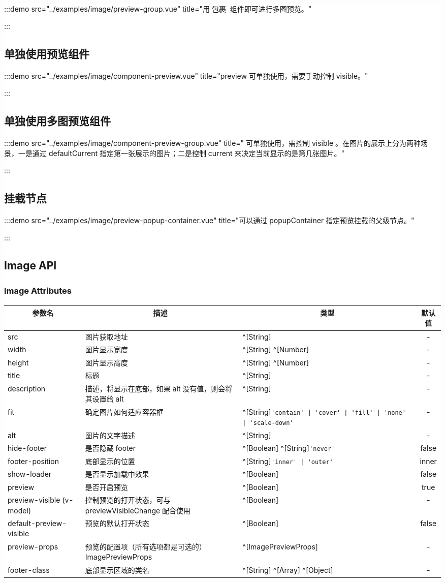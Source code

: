 :::demo src="../examples/image/preview-group.vue" title="用 <preview-group> 包裹 <image> 组件即可进行多图预览。"

:::

## 单独使用预览组件

:::demo src="../examples/image/component-preview.vue" title="preview 可单独使用，需要手动控制 visible。"

:::

## 单独使用多图预览组件

:::demo src="../examples/image/component-preview-group.vue" title="<preview-group> 可单独使用，需控制 visible 。在图片的展示上分为两种场景，一是通过 defaultCurrent 指定第一张展示的图片；二是控制 current 来决定当前显示的是第几张图片。"

:::

## 挂载节点

:::demo src="../examples/image/preview-popup-container.vue" title="可以通过 popupContainer 指定预览挂载的父级节点。"

:::

## Image API

### Image Attributes

| 参数名 | 描述 | 类型 | 默认值 |
| ------ | ---- | ---- | :----: |
| src | 图片获取地址 | ^[String] | - |
| width | 图片显示宽度 | ^[String] ^[Number] | - |
| height | 图片显示高度 | ^[String] ^[Number] | - |
| title | 标题 | ^[String] | - |
| description | 描述，将显示在底部，如果 alt 没有值，则会将其设置给 alt | ^[String] | - |
| fit | 确定图片如何适应容器框 | ^[String]`'contain' \| 'cover' \| 'fill' \| 'none' \| 'scale-down'` | - |
| alt | 图片的文字描述 | ^[String] | - |
| hide-footer | 是否隐藏 footer | ^[Boolean] ^[String]`'never'` | false |
| footer-position | 底部显示的位置 | ^[String]`'inner' \| 'outer'` | inner |
| show-loader | 是否显示加载中效果 | ^[Boolean] | false |
| preview | 是否开启预览 | ^[Boolean] | true |
| preview-visible (v-model) | 控制预览的打开状态，可与 previewVisibleChange 配合使用 | ^[Boolean]  | - |
| default-preview-visible | 预览的默认打开状态 | ^[Boolean]  | false |
| preview-props | 预览的配置项（所有选项都是可选的） ImagePreviewProps | ^[ImagePreviewProps] | - |
| footer-class | 底部显示区域的类名 | ^[String] ^[Array] ^[Object] | - |
